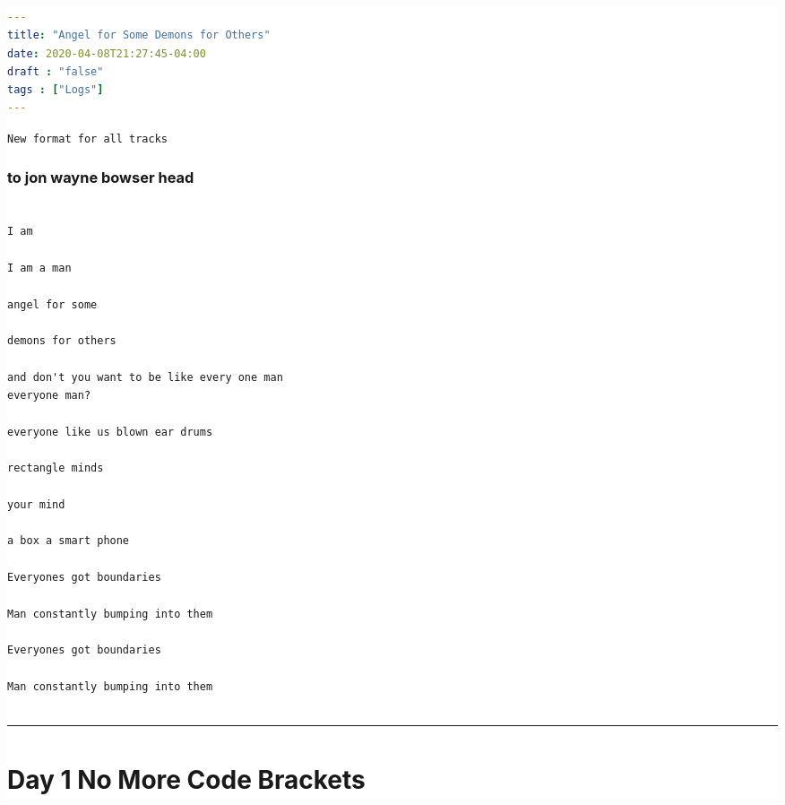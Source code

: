 ```yaml
---
title: "Angel for Some Demons for Others"
date: 2020-04-08T21:27:45-04:00
draft : "false"
tags : ["Logs"]
---
```






```
New format for all tracks
```


### to jon wayne bowser head

```

I am

I am a man

angel for some

demons for others

and don't you want to be like every one man
everyone man?

everyone like us blown ear drums
  
rectangle minds

your mind

a box a smart phone

Everyones got boundaries

Man constantly bumping into them

Everyones got boundaries

Man constantly bumping into them


```

___


# Day 1 No More Code Brackets
